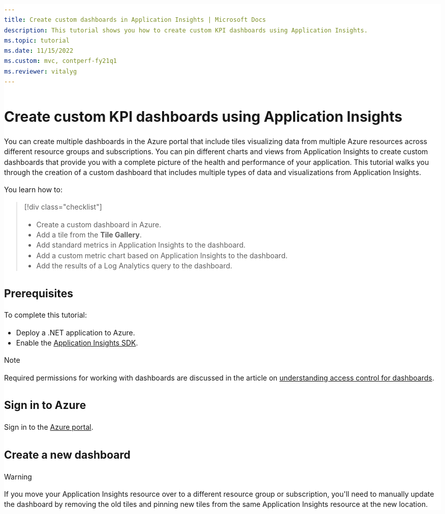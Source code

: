 ```yaml
---
title: Create custom dashboards in Application Insights | Microsoft Docs
description: This tutorial shows you how to create custom KPI dashboards using Application Insights.
ms.topic: tutorial
ms.date: 11/15/2022
ms.custom: mvc, contperf-fy21q1
ms.reviewer: vitalyg
---
```


# Create custom KPI dashboards using Application Insights

You can create multiple dashboards in the Azure portal that include tiles visualizing data from multiple Azure resources across different resource groups and subscriptions. You can pin different charts and views from Application Insights to create custom dashboards that provide you with a complete picture of the health and performance of your application. This tutorial walks you through the creation of a custom dashboard that includes multiple types of data and visualizations from Application Insights.

 You learn how to:

> [!div class="checklist"]
> * Create a custom dashboard in Azure.
> * Add a tile from the **Tile Gallery**.
> * Add standard metrics in Application Insights to the dashboard.
> * Add a custom metric chart based on Application Insights to the dashboard.
> * Add the results of a Log Analytics query to the dashboard.

## Prerequisites

To complete this tutorial:

- Deploy a .NET application to Azure.
- Enable the [Application Insights SDK](../app/asp-net.md).

> [!NOTE]
> Required permissions for working with dashboards are discussed in the article on [understanding access control for dashboards](../../azure-portal/azure-portal-dashboard-share-access.md).

## Sign in to Azure

Sign in to the [Azure portal](https://portal.azure.com).

## Create a new dashboard

> [!WARNING]
> If you move your Application Insights resource over to a different resource group or subscription, you'll need to manually update the dashboard by removing the old tiles and pinning new tiles from the same Application Insights resource at the new location.
